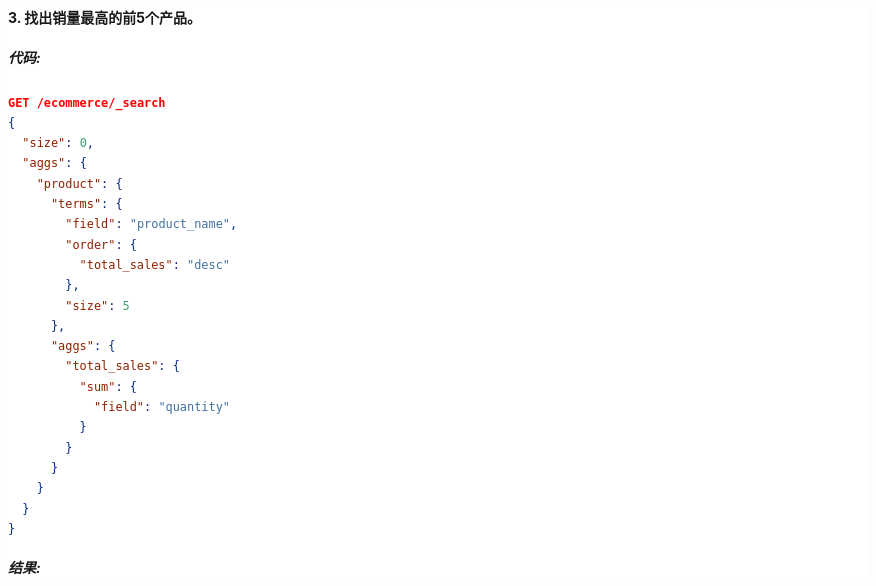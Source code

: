#### 3. 找出销量最高的前5个产品。

##### 代码:

```json
GET /ecommerce/_search
{
  "size": 0,
  "aggs": {
    "product": {
      "terms": {
        "field": "product_name",
        "order": {
          "total_sales": "desc"
        },
        "size": 5
      },
      "aggs": {
        "total_sales": {
          "sum": {
            "field": "quantity"
          }
        }
      }
    }
  }
}
```

##### 结果:
